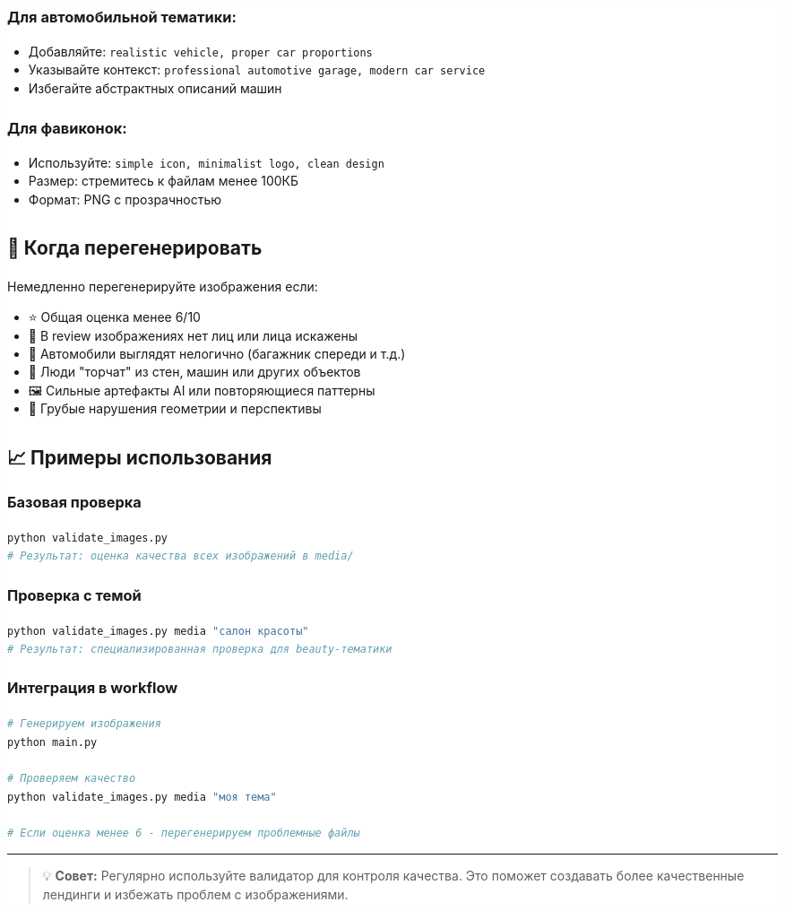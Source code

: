 ### Для автомобильной тематики:
- Добавляйте: `realistic vehicle, proper car proportions`
- Указывайте контекст: `professional automotive garage, modern car service`
- Избегайте абстрактных описаний машин

### Для фавиконок:
- Используйте: `simple icon, minimalist logo, clean design`
- Размер: стремитесь к файлам менее 100КБ
- Формат: PNG с прозрачностью

## 🚨 Когда перегенерировать

Немедленно перегенерируйте изображения если:
- ⭐ Общая оценка менее 6/10
- 👥 В review изображениях нет лиц или лица искажены  
- 🚗 Автомобили выглядят нелогично (багажник спереди и т.д.)
- 👤 Люди "торчат" из стен, машин или других объектов
- 🖼️ Сильные артефакты AI или повторяющиеся паттерны
- 📐 Грубые нарушения геометрии и перспективы

## 📈 Примеры использования

### Базовая проверка
```bash
python validate_images.py
# Результат: оценка качества всех изображений в media/
```

### Проверка с темой
```bash  
python validate_images.py media "салон красоты"
# Результат: специализированная проверка для beauty-тематики
```

### Интеграция в workflow
```bash
# Генерируем изображения
python main.py

# Проверяем качество  
python validate_images.py media "моя тема"

# Если оценка менее 6 - перегенерируем проблемные файлы
```

---

> 💡 **Совет:** Регулярно используйте валидатор для контроля качества. Это поможет создавать более качественные лендинги и избежать проблем с изображениями. 